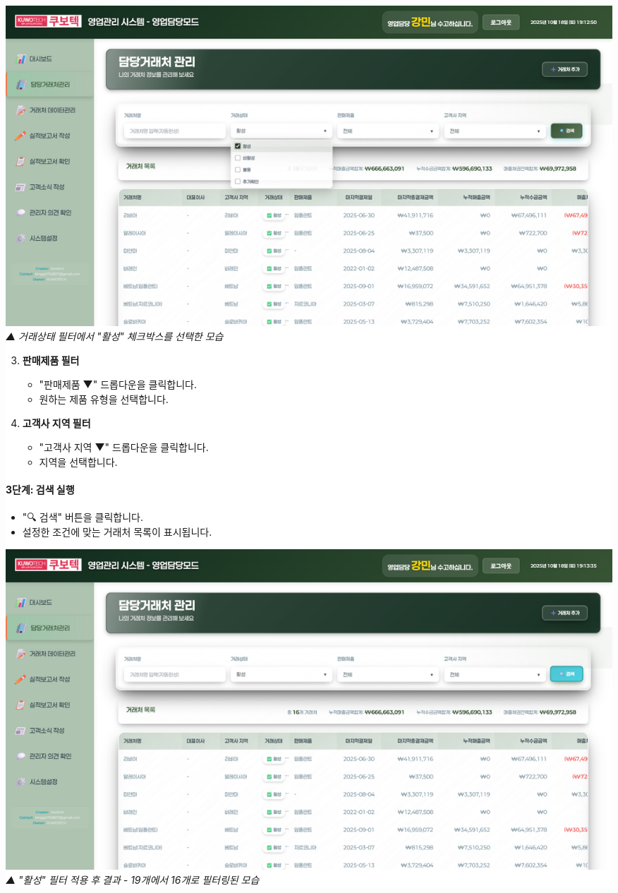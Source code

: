 ![필터 선택 화면](./screenshots/guide_02_my_companies_filter_selected.png)
*▲ 거래상태 필터에서 "활성" 체크박스를 선택한 모습*

3. **판매제품 필터**
   - "판매제품 ▼" 드롭다운을 클릭합니다.
   - 원하는 제품 유형을 선택합니다.

4. **고객사 지역 필터**
   - "고객사 지역 ▼" 드롭다운을 클릭합니다.
   - 지역을 선택합니다.

#### 3단계: 검색 실행
- "🔍 검색" 버튼을 클릭합니다.
- 설정한 조건에 맞는 거래처 목록이 표시됩니다.

![필터 적용 결과](./screenshots/guide_02_my_companies_filtered_results.png)
*▲ "활성" 필터 적용 후 결과 - 19개에서 16개로 필터링된 모습*
